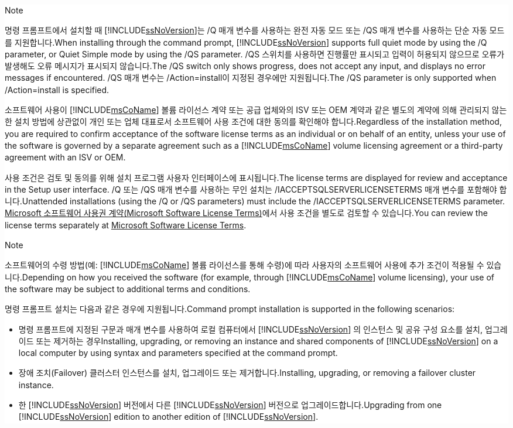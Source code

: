 > [!NOTE]  
>  <span data-ttu-id="235dd-106">명령 프롬프트에서 설치할 때 [!INCLUDE[ssNoVersion](../../includes/ssnoversion-md.md)]는 /Q 매개 변수를 사용하는 완전 자동 모드 또는 /QS 매개 변수를 사용하는 단순 자동 모드를 지원합니다.</span><span class="sxs-lookup"><span data-stu-id="235dd-106">When installing through the command prompt, [!INCLUDE[ssNoVersion](../../includes/ssnoversion-md.md)] supports full quiet mode by using the /Q parameter, or Quiet Simple mode by using the /QS parameter.</span></span> <span data-ttu-id="235dd-107">/QS 스위치를 사용하면 진행률만 표시되고 입력이 허용되지 않으므로 오류가 발생해도 오류 메시지가 표시되지 않습니다.</span><span class="sxs-lookup"><span data-stu-id="235dd-107">The /QS switch only shows progress, does not accept any input, and displays no error messages if encountered.</span></span> <span data-ttu-id="235dd-108">/QS 매개 변수는 /Action=install이 지정된 경우에만 지원됩니다.</span><span class="sxs-lookup"><span data-stu-id="235dd-108">The /QS parameter is only supported when /Action=install is specified.</span></span>  
  
 <span data-ttu-id="235dd-109">소프트웨어 사용이 [!INCLUDE[msCoName](../../includes/msconame-md.md)] 볼륨 라이선스 계약 또는 공급 업체와의 ISV  또는 OEM  계약과 같은 별도의 계약에 의해 관리되지 않는 한 설치 방법에 상관없이 개인 또는 업체 대표로서 소프트웨어 사용 조건에 대한 동의를 확인해야 합니다.</span><span class="sxs-lookup"><span data-stu-id="235dd-109">Regardless of the installation method, you are required to confirm acceptance of the software license terms as an individual or on behalf of an entity, unless your use of the software is governed by a separate agreement such as a [!INCLUDE[msCoName](../../includes/msconame-md.md)] volume licensing agreement or a third-party agreement with an ISV or OEM.</span></span>  
  
 <span data-ttu-id="235dd-110">사용 조건은 검토 및 동의를 위해 설치 프로그램 사용자 인터페이스에 표시됩니다.</span><span class="sxs-lookup"><span data-stu-id="235dd-110">The license terms are displayed for review and acceptance in the Setup user interface.</span></span> <span data-ttu-id="235dd-111">/Q 또는 /QS 매개 변수를 사용하는 무인 설치는 /IACCEPTSQLSERVERLICENSETERMS 매개 변수를 포함해야 합니다.</span><span class="sxs-lookup"><span data-stu-id="235dd-111">Unattended installations (using the /Q or /QS parameters) must include the /IACCEPTSQLSERVERLICENSETERMS parameter.</span></span> <span data-ttu-id="235dd-112">[Microsoft 소프트웨어 사용권 계약(Microsoft Software License Terms)](https://go.microsoft.com/fwlink/?LinkId=148209)에서 사용 조건을 별도로 검토할 수 있습니다.</span><span class="sxs-lookup"><span data-stu-id="235dd-112">You can review the license terms separately at [Microsoft Software License Terms](https://go.microsoft.com/fwlink/?LinkId=148209).</span></span>  
  
> [!NOTE]  
>  <span data-ttu-id="235dd-113">소프트웨어의 수령 방법(예: [!INCLUDE[msCoName](../../includes/msconame-md.md)] 볼륨 라이선스를 통해 수령)에 따라 사용자의 소프트웨어 사용에 추가 조건이 적용될 수 있습니다.</span><span class="sxs-lookup"><span data-stu-id="235dd-113">Depending on how you received the software (for example, through [!INCLUDE[msCoName](../../includes/msconame-md.md)] volume licensing), your use of the software may be subject to additional terms and conditions.</span></span>  
  
 <span data-ttu-id="235dd-114">명령 프롬프트 설치는 다음과 같은 경우에 지원됩니다.</span><span class="sxs-lookup"><span data-stu-id="235dd-114">Command prompt installation is supported in the following scenarios:</span></span>  
  
-   <span data-ttu-id="235dd-115">명령 프롬프트에 지정된 구문과 매개 변수를 사용하여 로컬 컴퓨터에서 [!INCLUDE[ssNoVersion](../../includes/ssnoversion-md.md)] 의 인스턴스 및 공유 구성 요소를 설치, 업그레이드 또는 제거하는 경우</span><span class="sxs-lookup"><span data-stu-id="235dd-115">Installing, upgrading, or removing an instance and shared components of [!INCLUDE[ssNoVersion](../../includes/ssnoversion-md.md)] on a local computer by using syntax and parameters specified at the command prompt.</span></span>  
  
-   <span data-ttu-id="235dd-116">장애 조치(Failover) 클러스터 인스턴스를 설치, 업그레이드 또는 제거합니다.</span><span class="sxs-lookup"><span data-stu-id="235dd-116">Installing, upgrading, or removing a failover cluster instance.</span></span>  
  
-   <span data-ttu-id="235dd-117">한 [!INCLUDE[ssNoVersion](../../includes/ssnoversion-md.md)] 버전에서 다른 [!INCLUDE[ssNoVersion](../../includes/ssnoversion-md.md)] 버전으로 업그레이드합니다.</span><span class="sxs-lookup"><span data-stu-id="235dd-117">Upgrading from one [!INCLUDE[ssNoVersion](../../includes/ssnoversion-md.md)] edition to another edition of [!INCLUDE[ssNoVersion](../../includes/ssnoversion-md.md)].</span></span>  
  